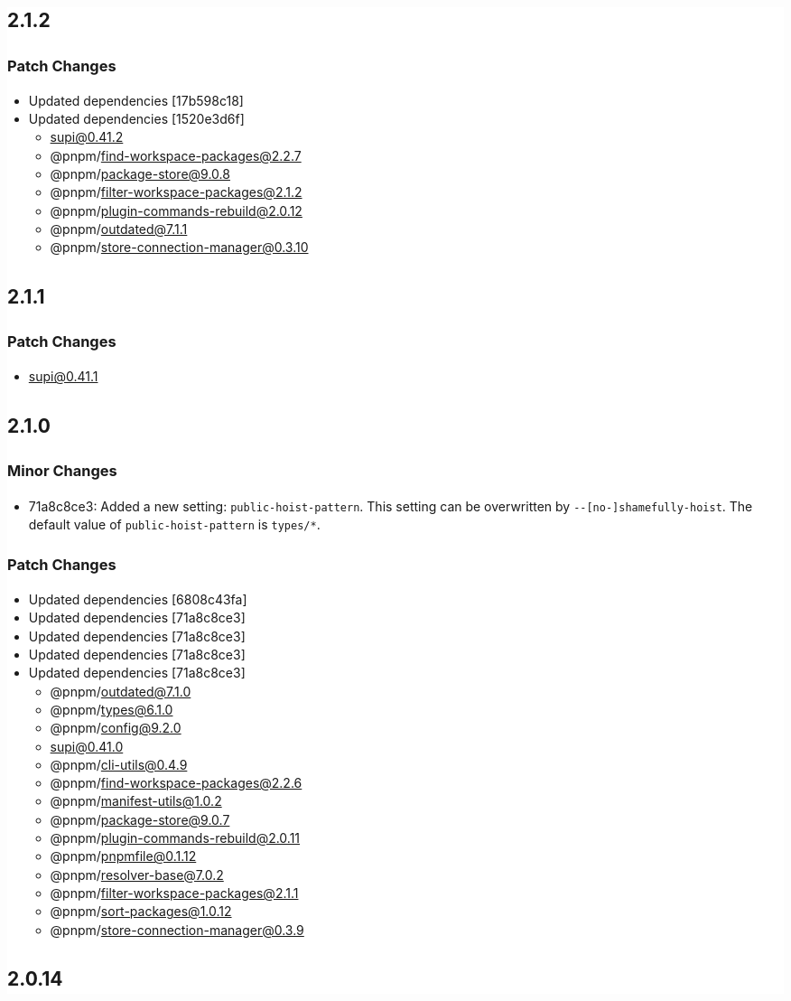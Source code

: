 ## 2.1.2

### Patch Changes

- Updated dependencies [17b598c18]
- Updated dependencies [1520e3d6f]
  - supi@0.41.2
  - @pnpm/find-workspace-packages@2.2.7
  - @pnpm/package-store@9.0.8
  - @pnpm/filter-workspace-packages@2.1.2
  - @pnpm/plugin-commands-rebuild@2.0.12
  - @pnpm/outdated@7.1.1
  - @pnpm/store-connection-manager@0.3.10

## 2.1.1

### Patch Changes

- supi@0.41.1

## 2.1.0

### Minor Changes

- 71a8c8ce3: Added a new setting: `public-hoist-pattern`. This setting can be overwritten by `--[no-]shamefully-hoist`. The default value of `public-hoist-pattern` is `types/*`.

### Patch Changes

- Updated dependencies [6808c43fa]
- Updated dependencies [71a8c8ce3]
- Updated dependencies [71a8c8ce3]
- Updated dependencies [71a8c8ce3]
- Updated dependencies [71a8c8ce3]
  - @pnpm/outdated@7.1.0
  - @pnpm/types@6.1.0
  - @pnpm/config@9.2.0
  - supi@0.41.0
  - @pnpm/cli-utils@0.4.9
  - @pnpm/find-workspace-packages@2.2.6
  - @pnpm/manifest-utils@1.0.2
  - @pnpm/package-store@9.0.7
  - @pnpm/plugin-commands-rebuild@2.0.11
  - @pnpm/pnpmfile@0.1.12
  - @pnpm/resolver-base@7.0.2
  - @pnpm/filter-workspace-packages@2.1.1
  - @pnpm/sort-packages@1.0.12
  - @pnpm/store-connection-manager@0.3.9

## 2.0.14
